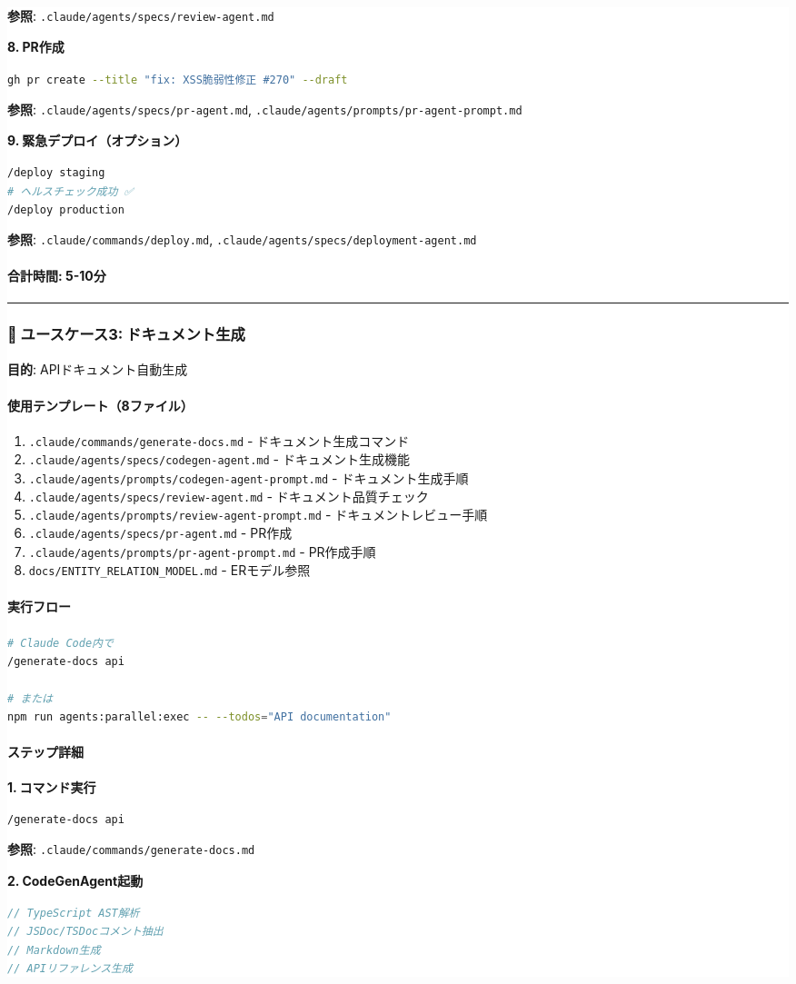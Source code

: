 **参照**: `.claude/agents/specs/review-agent.md`

**8. PR作成**
```bash
gh pr create --title "fix: XSS脆弱性修正 #270" --draft
```

**参照**: `.claude/agents/specs/pr-agent.md`, `.claude/agents/prompts/pr-agent-prompt.md`

**9. 緊急デプロイ（オプション）**
```bash
/deploy staging
# ヘルスチェック成功 ✅
/deploy production
```

**参照**: `.claude/commands/deploy.md`, `.claude/agents/specs/deployment-agent.md`

#### 合計時間: **5-10分**

---

### 🎯 ユースケース3: ドキュメント生成

**目的**: APIドキュメント自動生成

#### 使用テンプレート（8ファイル）
1. `.claude/commands/generate-docs.md` - ドキュメント生成コマンド
2. `.claude/agents/specs/codegen-agent.md` - ドキュメント生成機能
3. `.claude/agents/prompts/codegen-agent-prompt.md` - ドキュメント生成手順
4. `.claude/agents/specs/review-agent.md` - ドキュメント品質チェック
5. `.claude/agents/prompts/review-agent-prompt.md` - ドキュメントレビュー手順
6. `.claude/agents/specs/pr-agent.md` - PR作成
7. `.claude/agents/prompts/pr-agent-prompt.md` - PR作成手順
8. `docs/ENTITY_RELATION_MODEL.md` - ERモデル参照

#### 実行フロー
```bash
# Claude Code内で
/generate-docs api

# または
npm run agents:parallel:exec -- --todos="API documentation"
```

#### ステップ詳細

**1. コマンド実行**
```bash
/generate-docs api
```

**参照**: `.claude/commands/generate-docs.md`

**2. CodeGenAgent起動**
```typescript
// TypeScript AST解析
// JSDoc/TSDocコメント抽出
// Markdown生成
// APIリファレンス生成
```
